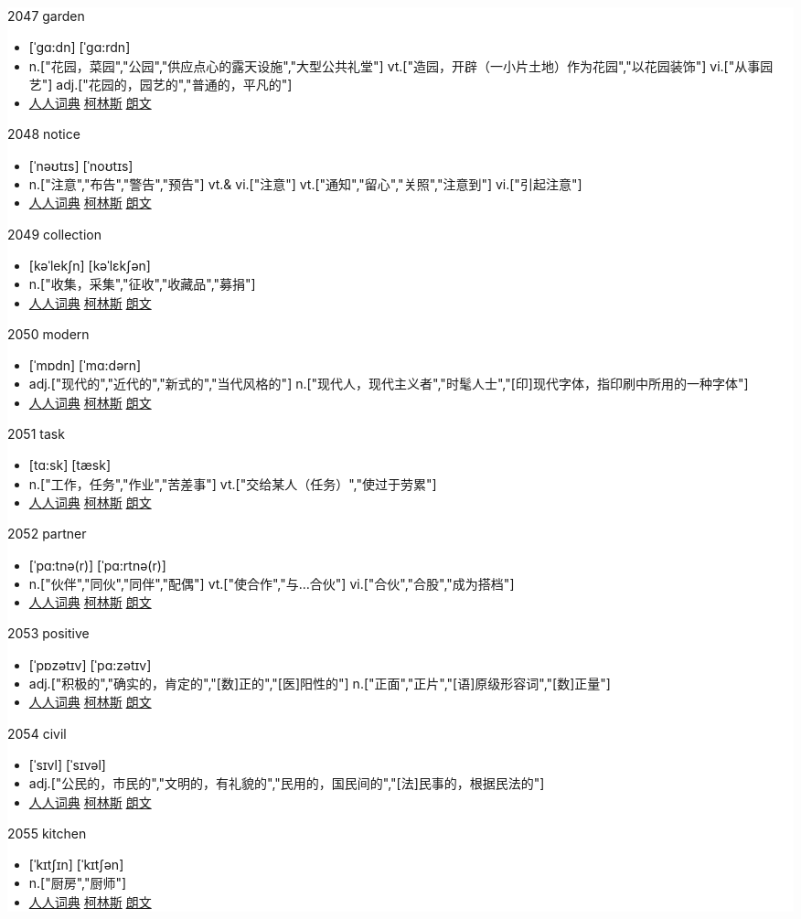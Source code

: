 2047 garden 
- [ˈgɑ:dn]  [ˈgɑ:rdn] 
- n.["花园，菜园","公园","供应点心的露天设施","大型公共礼堂"]  vt.["造园，开辟（一小片土地）作为花园","以花园装饰"]  vi.["从事园艺"]  adj.["花园的，园艺的","普通的，平凡的"]   
- [人人词典](https://www.91dict.com/words?w=garden) [柯林斯](https://www.collinsdictionary.com/zh/dictionary/english/garden) [朗文](https://www.ldoceonline.com/dictionary/garden) 

2048 notice 
- [ˈnəʊtɪs]  [ˈnoʊtɪs] 
- n.["注意","布告","警告","预告"]  vt.& vi.["注意"]  vt.["通知","留心","关照","注意到"]  vi.["引起注意"]   
- [人人词典](https://www.91dict.com/words?w=notice) [柯林斯](https://www.collinsdictionary.com/zh/dictionary/english/notice) [朗文](https://www.ldoceonline.com/dictionary/notice) 

2049 collection 
- [kəˈlekʃn]  [kəˈlɛkʃən] 
- n.["收集，采集","征收","收藏品","募捐"]   
- [人人词典](https://www.91dict.com/words?w=collection) [柯林斯](https://www.collinsdictionary.com/zh/dictionary/english/collection) [朗文](https://www.ldoceonline.com/dictionary/collection) 

2050 modern 
- [ˈmɒdn]  [ˈmɑ:dərn] 
- adj.["现代的","近代的","新式的","当代风格的"]  n.["现代人，现代主义者","时髦人士","[印]现代字体，指印刷中所用的一种字体"]   
- [人人词典](https://www.91dict.com/words?w=modern) [柯林斯](https://www.collinsdictionary.com/zh/dictionary/english/modern) [朗文](https://www.ldoceonline.com/dictionary/modern) 

2051 task 
- [tɑ:sk]  [tæsk] 
- n.["工作，任务","作业","苦差事"]  vt.["交给某人（任务）","使过于劳累"]   
- [人人词典](https://www.91dict.com/words?w=task) [柯林斯](https://www.collinsdictionary.com/zh/dictionary/english/task) [朗文](https://www.ldoceonline.com/dictionary/task) 

2052 partner 
- [ˈpɑ:tnə(r)]  [ˈpɑ:rtnə(r)] 
- n.["伙伴","同伙","同伴","配偶"]  vt.["使合作","与…合伙"]  vi.["合伙","合股","成为搭档"]   
- [人人词典](https://www.91dict.com/words?w=partner) [柯林斯](https://www.collinsdictionary.com/zh/dictionary/english/partner) [朗文](https://www.ldoceonline.com/dictionary/partner) 

2053 positive 
- [ˈpɒzətɪv]  [ˈpɑ:zətɪv] 
- adj.["积极的","确实的，肯定的","[数]正的","[医]阳性的"]  n.["正面","正片","[语]原级形容词","[数]正量"]   
- [人人词典](https://www.91dict.com/words?w=positive) [柯林斯](https://www.collinsdictionary.com/zh/dictionary/english/positive) [朗文](https://www.ldoceonline.com/dictionary/positive) 

2054 civil 
- [ˈsɪvl]  [ˈsɪvəl] 
- adj.["公民的，市民的","文明的，有礼貌的","民用的，国民间的","[法]民事的，根据民法的"]   
- [人人词典](https://www.91dict.com/words?w=civil) [柯林斯](https://www.collinsdictionary.com/zh/dictionary/english/civil) [朗文](https://www.ldoceonline.com/dictionary/civil) 

2055 kitchen 
- [ˈkɪtʃɪn]  [ˈkɪtʃən] 
- n.["厨房","厨师"]   
- [人人词典](https://www.91dict.com/words?w=kitchen) [柯林斯](https://www.collinsdictionary.com/zh/dictionary/english/kitchen) [朗文](https://www.ldoceonline.com/dictionary/kitchen) 
